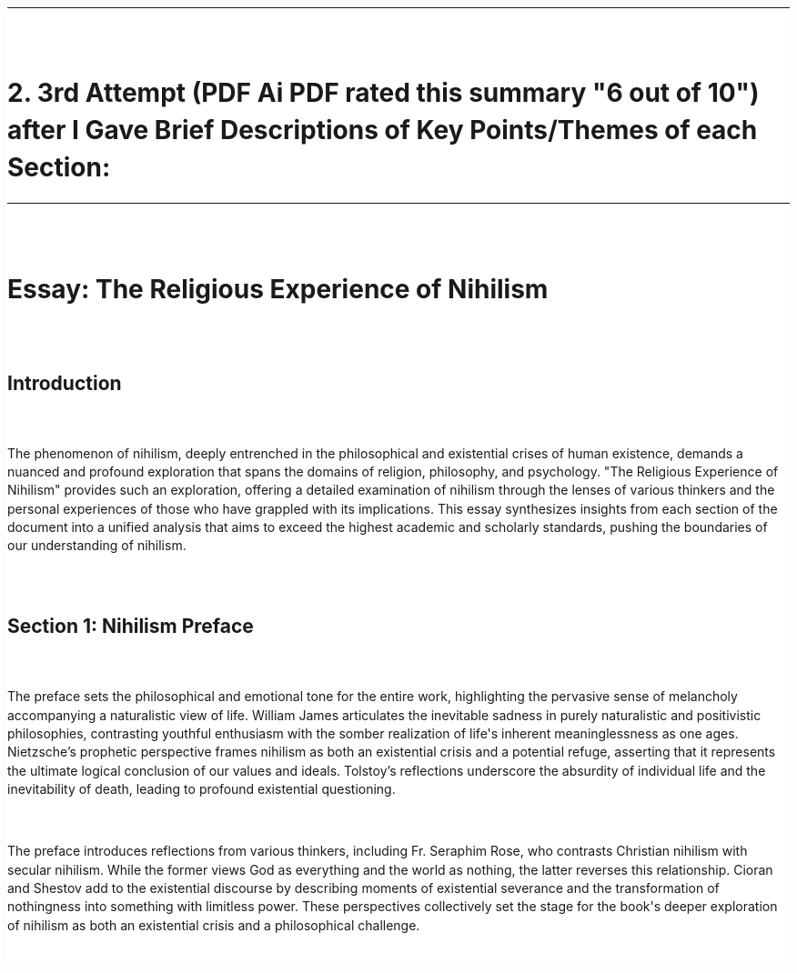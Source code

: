 * * *

<br>

# 2\. 3rd Attempt (PDF Ai PDF rated this summary "6 out of 10") after I Gave Brief Descriptions of Key Points/Themes of each Section:

* * *

<br>

# Essay: The Religious Experience of Nihilism

<br>

## Introduction

<br>

The phenomenon of nihilism, deeply entrenched in the philosophical and existential crises of human existence, demands a nuanced and profound exploration that spans the domains of religion, philosophy, and psychology. "The Religious Experience of Nihilism" provides such an exploration, offering a detailed examination of nihilism through the lenses of various thinkers and the personal experiences of those who have grappled with its implications. This essay synthesizes insights from each section of the document into a unified analysis that aims to exceed the highest academic and scholarly standards, pushing the boundaries of our understanding of nihilism.

<br>

## Section 1: Nihilism Preface

<br>

The preface sets the philosophical and emotional tone for the entire work, highlighting the pervasive sense of melancholy accompanying a naturalistic view of life. William James articulates the inevitable sadness in purely naturalistic and positivistic philosophies, contrasting youthful enthusiasm with the somber realization of life's inherent meaninglessness as one ages. Nietzsche’s prophetic perspective frames nihilism as both an existential crisis and a potential refuge, asserting that it represents the ultimate logical conclusion of our values and ideals. Tolstoy’s reflections underscore the absurdity of individual life and the inevitability of death, leading to profound existential questioning.

<br>

The preface introduces reflections from various thinkers, including Fr. Seraphim Rose, who contrasts Christian nihilism with secular nihilism. While the former views God as everything and the world as nothing, the latter reverses this relationship. Cioran and Shestov add to the existential discourse by describing moments of existential severance and the transformation of nothingness into something with limitless power. These perspectives collectively set the stage for the book's deeper exploration of nihilism as both an existential crisis and a philosophical challenge.

<br>
